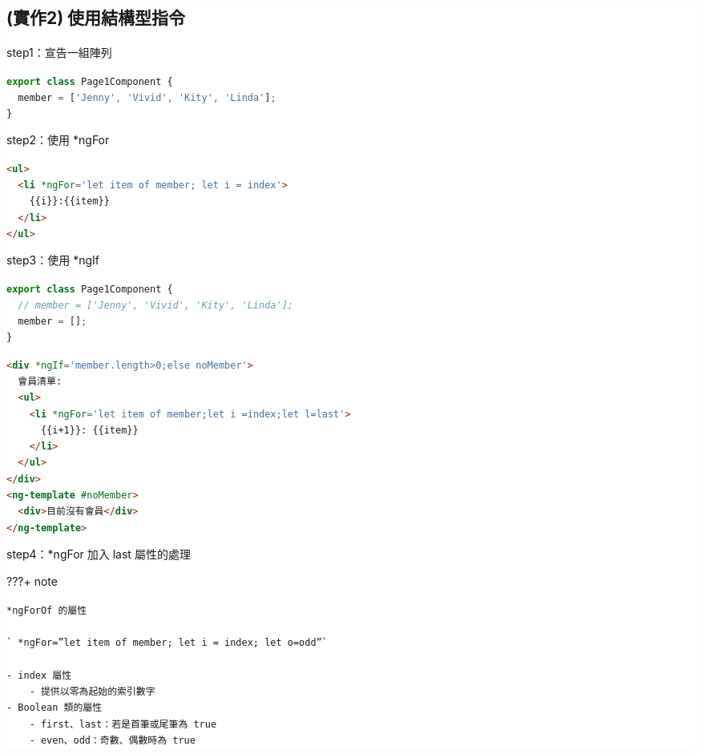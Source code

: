 
## (實作2) 使用結構型指令

step1：宣告一組陣列

```ts title="page1.component.ts"
export class Page1Component {
  member = ['Jenny', 'Vivid', 'Kity', 'Linda'];
}
```

step2：使用 *ngFor

```html title="page1.component.html"
<ul>
  <li *ngFor='let item of member; let i = index'>
    {{i}}:{{item}}
  </li>
</ul>
```

step3：使用 *ngIf

```ts title="page1.component.ts"
export class Page1Component {
  // member = ['Jenny', 'Vivid', 'Kity', 'Linda'];
  member = [];
}
```

```html title="page1.component.html"
<div *ngIf='member.length>0;else noMember'>
  會員清單:
  <ul>
    <li *ngFor='let item of member;let i =index;let l=last'>
      {{i+1}}: {{item}}
    </li>
  </ul>
</div>
<ng-template #noMember>
  <div>目前沒有會員</div>
</ng-template>
```

step4：*ngFor 加入 last 屬性的處理

???+ note

    *ngForOf 的屬性

    ` *ngFor=”let item of member; let i = index; let o=odd”`
 
    - index 屬性
        - 提供以零為起始的索引數字
    - Boolean 類的屬性
        - first、last：若是首筆或尾筆為 true
        - even、odd：奇數、偶數時為 true
